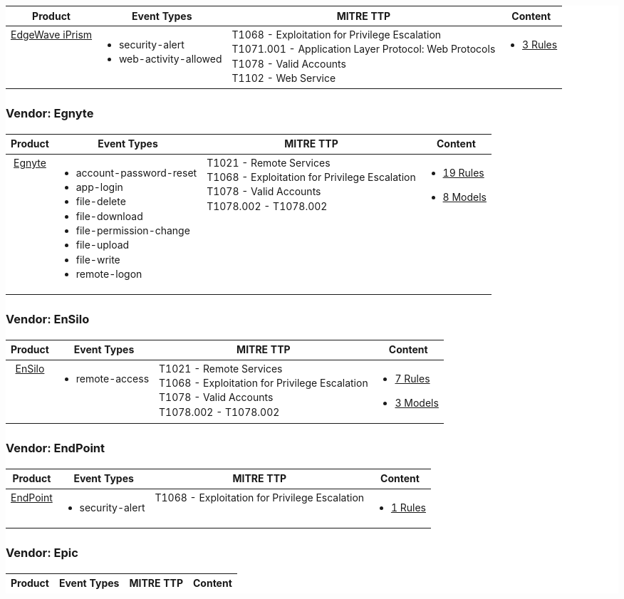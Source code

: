 |                                          Product                                          | Event Types                                                        | MITRE TTP                                                                                                                                                   | Content                                                                                                                     |
|:-----------------------------------------------------------------------------------------:| ------------------------------------------------------------------ | ----------------------------------------------------------------------------------------------------------------------------------------------------------- | --------------------------------------------------------------------------------------------------------------------------- |
| [EdgeWave iPrism](../DataSources/EdgeWave/EdgeWave_iPrism/ds_edgewave_edgewave_iprism.md) | <ul><li>security-alert</li><li>web-activity-allowed</li></li></ul> | T1068 - Exploitation for Privilege Escalation<br>T1071.001 - Application Layer Protocol: Web Protocols<br>T1078 - Valid Accounts<br>T1102 - Web Service<br> | [<ul><li>3 Rules</li></ul>](../DataSources/EdgeWave/EdgeWave_iPrism/RM/r_m_edgewave_edgewave_iprism_Privileged_Activity.md) |
### Vendor: Egnyte
|                          Product                           | Event Types                                                                                                                                                                                          | MITRE TTP                                                                                                                       | Content                                                                                                                          |
|:----------------------------------------------------------:| ---------------------------------------------------------------------------------------------------------------------------------------------------------------------------------------------------- | ------------------------------------------------------------------------------------------------------------------------------- | -------------------------------------------------------------------------------------------------------------------------------- |
| [Egnyte](../DataSources/Egnyte/Egnyte/ds_egnyte_egnyte.md) | <ul><li>account-password-reset</li><li>app-login</li><li>file-delete</li><li>file-download</li><li>file-permission-change</li><li>file-upload</li><li>file-write</li><li>remote-logon</li></li></ul> | T1021 - Remote Services<br>T1068 - Exploitation for Privilege Escalation<br>T1078 - Valid Accounts<br>T1078.002 - T1078.002<br> | [<ul><li>19 Rules</li></ul><ul><li>8 Models</li></ul>](../DataSources/Egnyte/Egnyte/RM/r_m_egnyte_egnyte_Privileged_Activity.md) |
### Vendor: EnSilo
|                          Product                           | Event Types                          | MITRE TTP                                                                                                                       | Content                                                                                                                         |
|:----------------------------------------------------------:| ------------------------------------ | ------------------------------------------------------------------------------------------------------------------------------- | ------------------------------------------------------------------------------------------------------------------------------- |
| [EnSilo](../DataSources/EnSilo/EnSilo/ds_ensilo_ensilo.md) | <ul><li>remote-access</li></li></ul> | T1021 - Remote Services<br>T1068 - Exploitation for Privilege Escalation<br>T1078 - Valid Accounts<br>T1078.002 - T1078.002<br> | [<ul><li>7 Rules</li></ul><ul><li>3 Models</li></ul>](../DataSources/EnSilo/EnSilo/RM/r_m_ensilo_ensilo_Privileged_Activity.md) |
### Vendor: EndPoint
|                               Product                                | Event Types                           | MITRE TTP                                         | Content                                                                                                       |
|:--------------------------------------------------------------------:| ------------------------------------- | ------------------------------------------------- | ------------------------------------------------------------------------------------------------------------- |
| [EndPoint](../DataSources/EndPoint/EndPoint/ds_endpoint_endpoint.md) | <ul><li>security-alert</li></li></ul> | T1068 - Exploitation for Privilege Escalation<br> | [<ul><li>1 Rules</li></ul>](../DataSources/EndPoint/EndPoint/RM/r_m_endpoint_endpoint_Privileged_Activity.md) |
### Vendor: Epic
|                             Product                             | Event Types                                                                                                                                      | MITRE TTP                  | Content                                                                                                                           |
|:---------------------------------------------------------------:| ------------------------------------------------------------------------------------------------------------------------------------------------ | -------------------------- | --------------------------------------------------------------------------------------------------------------------------------- |